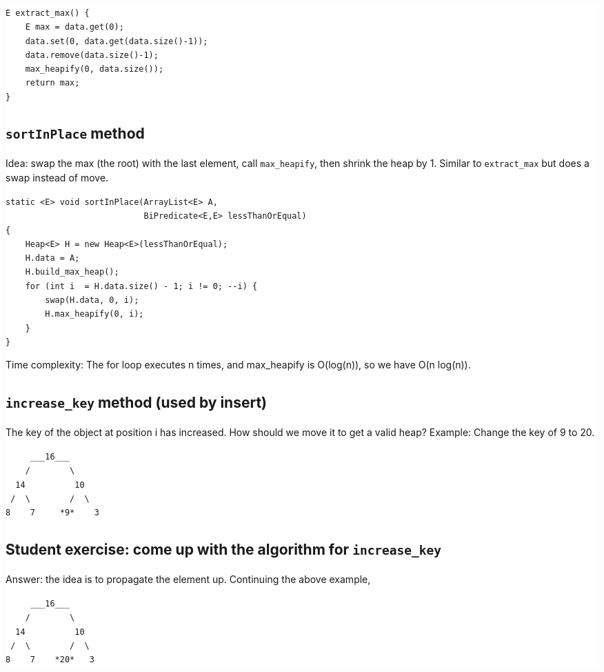     E extract_max() {
        E max = data.get(0);
        data.set(0, data.get(data.size()-1));
        data.remove(data.size()-1);
        max_heapify(0, data.size());
        return max;
    }
    
## `sortInPlace` method

Idea: swap the max (the root) with the last element, call `max_heapify`, 
then shrink the heap by 1.
Similar to `extract_max` but does a swap instead of move.

    static <E> void sortInPlace(ArrayList<E> A, 
                                BiPredicate<E,E> lessThanOrEqual)
    {
        Heap<E> H = new Heap<E>(lessThanOrEqual);
        H.data = A;
        H.build_max_heap();
        for (int i  = H.data.size() - 1; i != 0; --i) {
            swap(H.data, 0, i);
            H.max_heapify(0, i);
        }
    }

Time complexity:
The for loop executes n times, and max_heapify is O(log(n)),
so we have O(n log(n)).

## `increase_key` method (used by insert)

The key of the object at position i has increased.
How should we move it to get a valid heap?
Example: Change the key of 9 to 20.

         ___16___
        /        \
      14          10
     /  \        /  \
    8    7     *9*    3

## Student exercise: come up with the algorithm for `increase_key`

Answer: the idea is to propagate the element up. Continuing the above
example,

         ___16___
        /        \
      14          10
     /  \        /  \
    8    7    *20*   3

